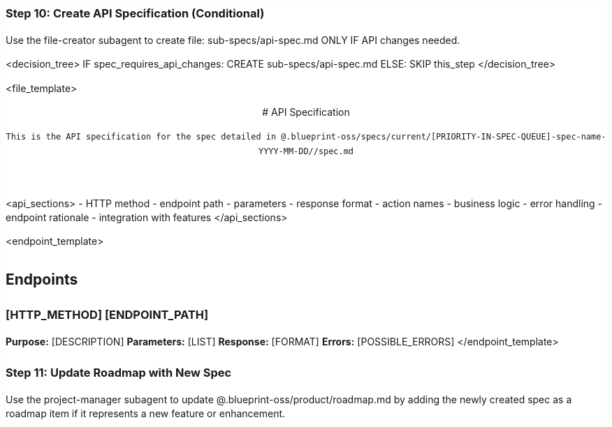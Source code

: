 </step>

<step number="10" subagent="file-creator" name="create_api_spec">

### Step 10: Create API Specification (Conditional)

Use the file-creator subagent to create file: sub-specs/api-spec.md ONLY IF API changes needed.

<decision_tree>
IF spec_requires_api_changes:
CREATE sub-specs/api-spec.md
ELSE:
SKIP this_step
</decision_tree>

<file_template>

  <header>
    # API Specification

    This is the API specification for the spec detailed in @.blueprint-oss/specs/current/[PRIORITY-IN-SPEC-QUEUE]-spec-name-YYYY-MM-DD//spec.md

  </header>
</file_template>

<api_sections>
<routes> - HTTP method - endpoint path - parameters - response format
</routes>
<controllers> - action names - business logic - error handling
</controllers>
<purpose> - endpoint rationale - integration with features
</purpose>
</api_sections>

<endpoint_template>

## Endpoints

### [HTTP_METHOD] [ENDPOINT_PATH]

**Purpose:** [DESCRIPTION]
**Parameters:** [LIST]
**Response:** [FORMAT]
**Errors:** [POSSIBLE_ERRORS]
</endpoint_template>

</step>

<step number="11" subagent="project-manager" name="roadmap_update">

### Step 11: Update Roadmap with New Spec

Use the project-manager subagent to update @.blueprint-oss/product/roadmap.md by adding the newly created spec as a roadmap item if it represents a new feature or enhancement.
